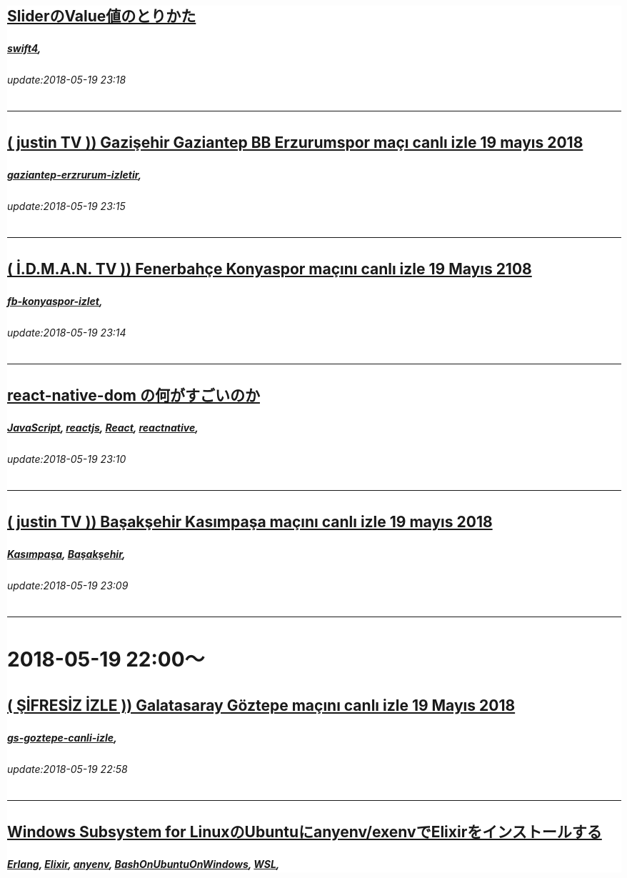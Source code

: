 ## [SliderのValue値のとりかた](https://qiita.com/AppProgrammingOnlineSchool/items/01d36bbb1ec6763f0dda)
##### [swift4](https://qiita.com/tags/swift4), 
###### update:2018-05-19 23:18
---
## [( justin TV )) Gazişehir Gaziantep BB Erzurumspor  maçı canlı izle 19 mayıs 2018](https://qiita.com/abbasov/items/be78c7fb174e3296365c)
##### [gaziantep-erzrurum-izletir](https://qiita.com/tags/gaziantep-erzrurum-izletir), 
###### update:2018-05-19 23:15
---
## [( İ.D.M.A.N. TV )) Fenerbahçe Konyaspor maçını canlı izle 19 Mayıs 2108](https://qiita.com/govivo/items/135d7a7944b34ae129d0)
##### [fb-konyaspor-izlet](https://qiita.com/tags/fb-konyaspor-izlet), 
###### update:2018-05-19 23:14
---
## [react-native-dom の何がすごいのか](https://qiita.com/janus_wel/items/5aa48c8340bffb12d147)
##### [JavaScript](https://qiita.com/tags/JavaScript), [reactjs](https://qiita.com/tags/reactjs), [React](https://qiita.com/tags/React), [reactnative](https://qiita.com/tags/reactnative), 
###### update:2018-05-19 23:10
---
## [( justin TV )) Başakşehir Kasımpaşa maçını canlı izle 19 mayıs 2018](https://qiita.com/rartare/items/4f74a16a00423bb0fd08)
##### [Kasımpaşa](https://qiita.com/tags/Kasımpaşa), [Başakşehir](https://qiita.com/tags/Başakşehir), 
###### update:2018-05-19 23:09
---




# 2018-05-19 22:00～
## [( ŞİFRESİZ İZLE )) Galatasaray Göztepe maçını canlı izle 19 Mayıs 2018](https://qiita.com/mkayali/items/aa1d41cbf27dcf37eac6)
##### [gs-goztepe-canli-izle](https://qiita.com/tags/gs-goztepe-canli-izle), 
###### update:2018-05-19 22:58
---
## [Windows Subsystem for LinuxのUbuntuにanyenv/exenvでElixirをインストールする](https://qiita.com/c18t/items/271af7e5bbe1691c596c)
##### [Erlang](https://qiita.com/tags/Erlang), [Elixir](https://qiita.com/tags/Elixir), [anyenv](https://qiita.com/tags/anyenv), [BashOnUbuntuOnWindows](https://qiita.com/tags/BashOnUbuntuOnWindows), [WSL](https://qiita.com/tags/WSL), 